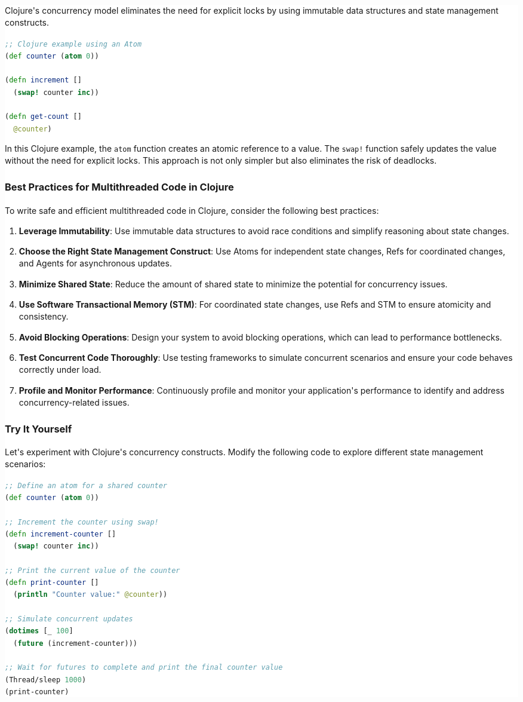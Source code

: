Clojure's concurrency model eliminates the need for explicit locks by using immutable data structures and state management constructs.

```clojure
;; Clojure example using an Atom
(def counter (atom 0))

(defn increment []
  (swap! counter inc))

(defn get-count []
  @counter)
```

In this Clojure example, the `atom` function creates an atomic reference to a value. The `swap!` function safely updates the value without the need for explicit locks. This approach is not only simpler but also eliminates the risk of deadlocks.

### **Best Practices for Multithreaded Code in Clojure**

To write safe and efficient multithreaded code in Clojure, consider the following best practices:

1. **Leverage Immutability**: Use immutable data structures to avoid race conditions and simplify reasoning about state changes.

2. **Choose the Right State Management Construct**: Use Atoms for independent state changes, Refs for coordinated changes, and Agents for asynchronous updates.

3. **Minimize Shared State**: Reduce the amount of shared state to minimize the potential for concurrency issues.

4. **Use Software Transactional Memory (STM)**: For coordinated state changes, use Refs and STM to ensure atomicity and consistency.

5. **Avoid Blocking Operations**: Design your system to avoid blocking operations, which can lead to performance bottlenecks.

6. **Test Concurrent Code Thoroughly**: Use testing frameworks to simulate concurrent scenarios and ensure your code behaves correctly under load.

7. **Profile and Monitor Performance**: Continuously profile and monitor your application's performance to identify and address concurrency-related issues.

### **Try It Yourself**

Let's experiment with Clojure's concurrency constructs. Modify the following code to explore different state management scenarios:

```clojure
;; Define an atom for a shared counter
(def counter (atom 0))

;; Increment the counter using swap!
(defn increment-counter []
  (swap! counter inc))

;; Print the current value of the counter
(defn print-counter []
  (println "Counter value:" @counter))

;; Simulate concurrent updates
(dotimes [_ 100]
  (future (increment-counter)))

;; Wait for futures to complete and print the final counter value
(Thread/sleep 1000)
(print-counter)
```
